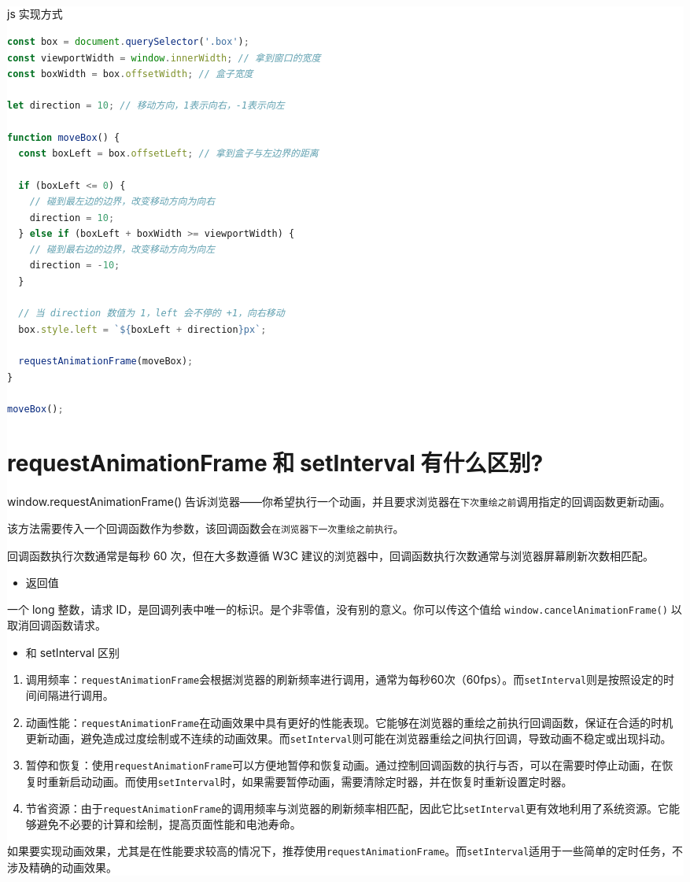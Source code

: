 js 实现方式

```js
const box = document.querySelector('.box');
const viewportWidth = window.innerWidth; // 拿到窗口的宽度
const boxWidth = box.offsetWidth; // 盒子宽度

let direction = 10; // 移动方向，1表示向右，-1表示向左

function moveBox() {
  const boxLeft = box.offsetLeft; // 拿到盒子与左边界的距离
  
  if (boxLeft <= 0) {
    // 碰到最左边的边界，改变移动方向为向右
    direction = 10;
  } else if (boxLeft + boxWidth >= viewportWidth) {
    // 碰到最右边的边界，改变移动方向为向左
    direction = -10;
  }
  
  // 当 direction 数值为 1，left 会不停的 +1，向右移动
  box.style.left = `${boxLeft + direction}px`;
  
  requestAnimationFrame(moveBox);
}

moveBox();
```

# requestAnimationFrame 和 setInterval 有什么区别?

window.requestAnimationFrame() 告诉浏览器——你希望执行一个动画，并且要求浏览器在`下次重绘之前`调用指定的回调函数更新动画。

该方法需要传入一个回调函数作为参数，该回调函数会`在浏览器下一次重绘之前执行`。

回调函数执行次数通常是每秒 60 次，但在大多数遵循 W3C 建议的浏览器中，回调函数执行次数通常与浏览器屏幕刷新次数相匹配。


- 返回值

一个 long 整数，请求 ID，是回调列表中唯一的标识。是个非零值，没有别的意义。你可以传这个值给 `window.cancelAnimationFrame()` 以取消回调函数请求。

- 和 setInterval 区别

1. 调用频率：`requestAnimationFrame`会根据浏览器的刷新频率进行调用，通常为每秒60次（60fps）。而`setInterval`则是按照设定的时间间隔进行调用。

2. 动画性能：`requestAnimationFrame`在动画效果中具有更好的性能表现。它能够在浏览器的重绘之前执行回调函数，保证在合适的时机更新动画，避免造成过度绘制或不连续的动画效果。而`setInterval`则可能在浏览器重绘之间执行回调，导致动画不稳定或出现抖动。

3. 暂停和恢复：使用`requestAnimationFrame`可以方便地暂停和恢复动画。通过控制回调函数的执行与否，可以在需要时停止动画，在恢复时重新启动动画。而使用`setInterval`时，如果需要暂停动画，需要清除定时器，并在恢复时重新设置定时器。

4. 节省资源：由于`requestAnimationFrame`的调用频率与浏览器的刷新频率相匹配，因此它比`setInterval`更有效地利用了系统资源。它能够避免不必要的计算和绘制，提高页面性能和电池寿命。

如果要实现动画效果，尤其是在性能要求较高的情况下，推荐使用`requestAnimationFrame`。而`setInterval`适用于一些简单的定时任务，不涉及精确的动画效果。
